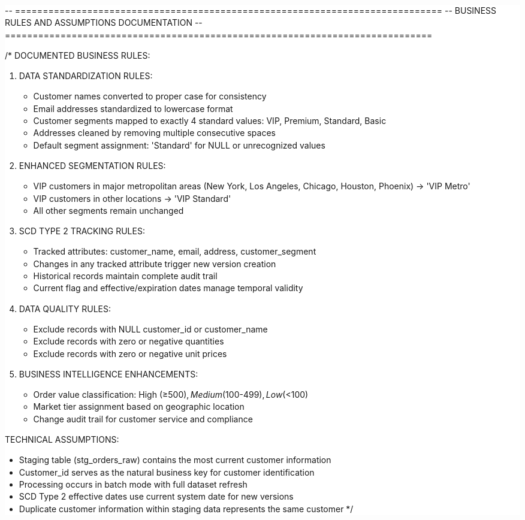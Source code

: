 -- =============================================================================
-- BUSINESS RULES AND ASSUMPTIONS DOCUMENTATION
-- =============================================================================

/*
DOCUMENTED BUSINESS RULES:

1. DATA STANDARDIZATION RULES:
   - Customer names converted to proper case for consistency
   - Email addresses standardized to lowercase format
   - Customer segments mapped to exactly 4 standard values: VIP, Premium, Standard, Basic
   - Addresses cleaned by removing multiple consecutive spaces
   - Default segment assignment: 'Standard' for NULL or unrecognized values

2. ENHANCED SEGMENTATION RULES:
   - VIP customers in major metropolitan areas (New York, Los Angeles, Chicago, Houston, Phoenix) → 'VIP Metro'
   - VIP customers in other locations → 'VIP Standard'
   - All other segments remain unchanged

3. SCD TYPE 2 TRACKING RULES:
   - Tracked attributes: customer_name, email, address, customer_segment
   - Changes in any tracked attribute trigger new version creation
   - Historical records maintain complete audit trail
   - Current flag and effective/expiration dates manage temporal validity

4. DATA QUALITY RULES:
   - Exclude records with NULL customer_id or customer_name
   - Exclude records with zero or negative quantities
   - Exclude records with zero or negative unit prices

5. BUSINESS INTELLIGENCE ENHANCEMENTS:
   - Order value classification: High (≥$500), Medium ($100-$499), Low (<$100)
   - Market tier assignment based on geographic location
   - Change audit trail for customer service and compliance

TECHNICAL ASSUMPTIONS:
- Staging table (stg_orders_raw) contains the most current customer information
- Customer_id serves as the natural business key for customer identification
- Processing occurs in batch mode with full dataset refresh
- SCD Type 2 effective dates use current system date for new versions
- Duplicate customer information within staging data represents the same customer
*/

